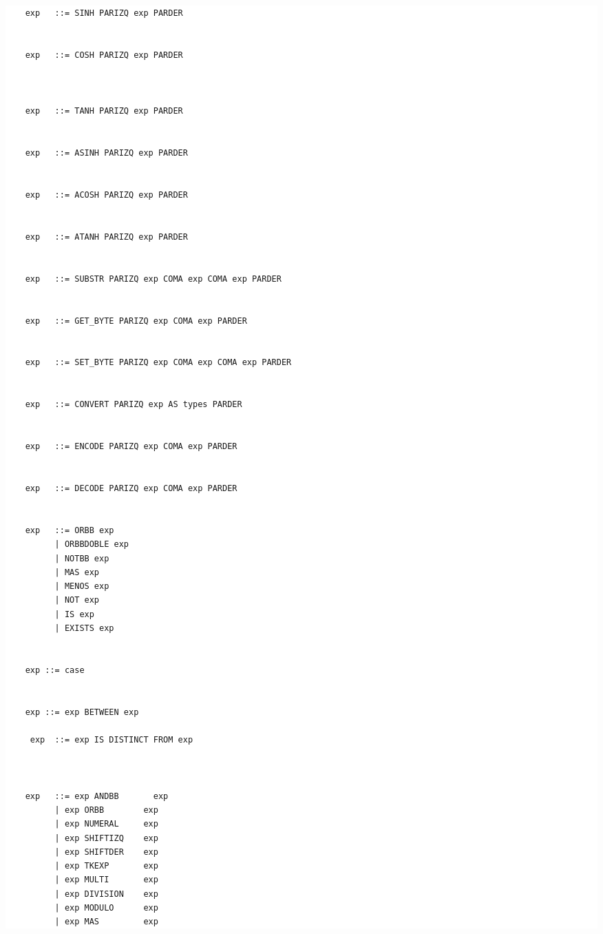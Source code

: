     
        exp   ::= SINH PARIZQ exp PARDER

    
        exp   ::= COSH PARIZQ exp PARDER
    
  
    
        exp   ::= TANH PARIZQ exp PARDER

    
        exp   ::= ASINH PARIZQ exp PARDER
    
    
        exp   ::= ACOSH PARIZQ exp PARDER

    
        exp   ::= ATANH PARIZQ exp PARDER

    
        exp   ::= SUBSTR PARIZQ exp COMA exp COMA exp PARDER

    
        exp   ::= GET_BYTE PARIZQ exp COMA exp PARDER
 
    
        exp   ::= SET_BYTE PARIZQ exp COMA exp COMA exp PARDER

    
        exp   ::= CONVERT PARIZQ exp AS types PARDER

    
        exp   ::= ENCODE PARIZQ exp COMA exp PARDER

    
        exp   ::= DECODE PARIZQ exp COMA exp PARDER

    
        exp   ::= ORBB exp
              | ORBBDOBLE exp
              | NOTBB exp
              | MAS exp
              | MENOS exp
              | NOT exp
              | IS exp
              | EXISTS exp
   
    
        exp ::= case

    
        exp ::= exp BETWEEN exp

         exp  ::= exp IS DISTINCT FROM exp
    

    
        exp   ::= exp ANDBB       exp
              | exp ORBB        exp
              | exp NUMERAL     exp
              | exp SHIFTIZQ    exp
              | exp SHIFTDER    exp
              | exp TKEXP       exp
              | exp MULTI       exp
              | exp DIVISION    exp
              | exp MODULO      exp
              | exp MAS         exp